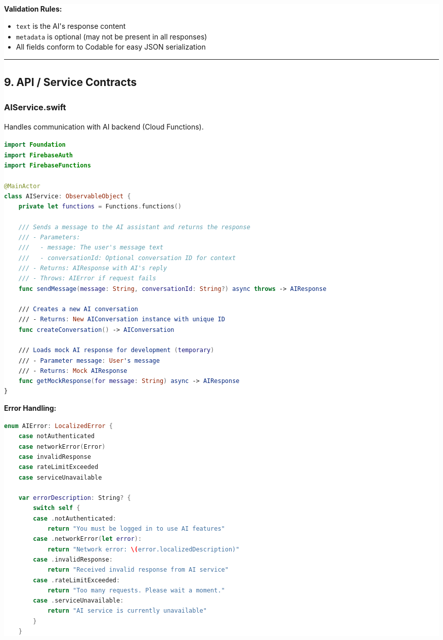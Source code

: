 **Validation Rules:**
- `text` is the AI's response content
- `metadata` is optional (may not be present in all responses)
- All fields conform to Codable for easy JSON serialization

---

## 9. API / Service Contracts

### AIService.swift

Handles communication with AI backend (Cloud Functions).

```swift
import Foundation
import FirebaseAuth
import FirebaseFunctions

@MainActor
class AIService: ObservableObject {
    private let functions = Functions.functions()
    
    /// Sends a message to the AI assistant and returns the response
    /// - Parameters:
    ///   - message: The user's message text
    ///   - conversationId: Optional conversation ID for context
    /// - Returns: AIResponse with AI's reply
    /// - Throws: AIError if request fails
    func sendMessage(message: String, conversationId: String?) async throws -> AIResponse
    
    /// Creates a new AI conversation
    /// - Returns: New AIConversation instance with unique ID
    func createConversation() -> AIConversation
    
    /// Loads mock AI response for development (temporary)
    /// - Parameter message: User's message
    /// - Returns: Mock AIResponse
    func getMockResponse(for message: String) async -> AIResponse
}
```

**Error Handling:**

```swift
enum AIError: LocalizedError {
    case notAuthenticated
    case networkError(Error)
    case invalidResponse
    case rateLimitExceeded
    case serviceUnavailable
    
    var errorDescription: String? {
        switch self {
        case .notAuthenticated:
            return "You must be logged in to use AI features"
        case .networkError(let error):
            return "Network error: \(error.localizedDescription)"
        case .invalidResponse:
            return "Received invalid response from AI service"
        case .rateLimitExceeded:
            return "Too many requests. Please wait a moment."
        case .serviceUnavailable:
            return "AI service is currently unavailable"
        }
    }
```